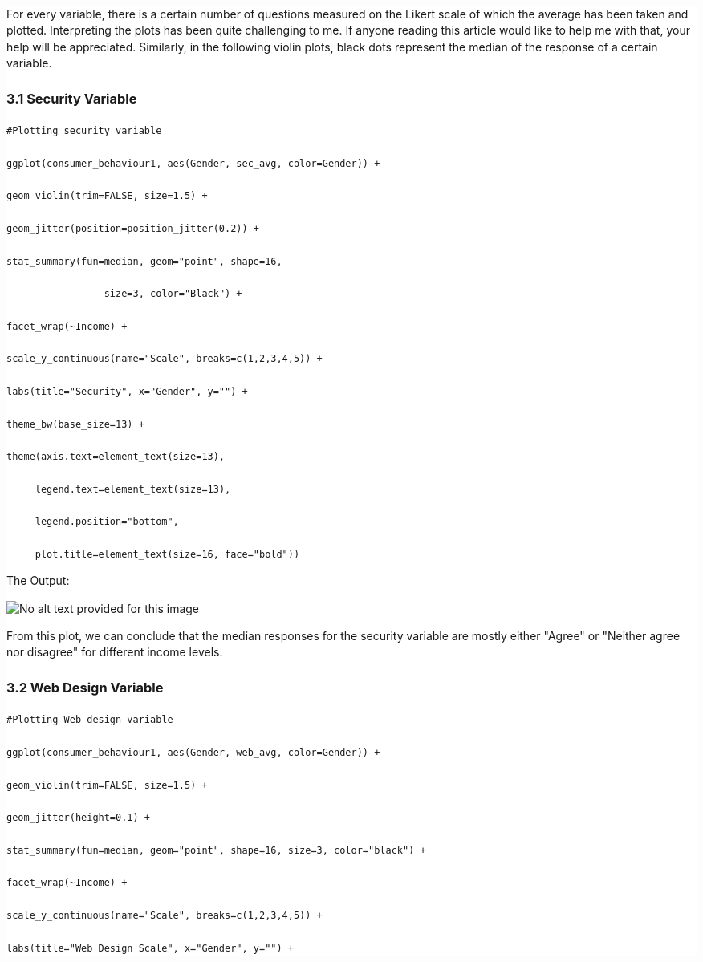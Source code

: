 For every variable, there is a certain number of questions measured on the Likert scale of which the average has been taken and plotted. Interpreting the plots has been quite challenging to me. If anyone reading this article would like to help me with that, your help will be appreciated. Similarly, in the following violin plots, black dots represent the median of the response of a certain variable.

### 3.1 Security Variable

    #Plotting security variable
    
    ggplot(consumer_behaviour1, aes(Gender, sec_avg, color=Gender)) +
    
    geom_violin(trim=FALSE, size=1.5) +
    
    geom_jitter(position=position_jitter(0.2)) +
    
    stat_summary(fun=median, geom="point", shape=16,
    
                     size=3, color="Black") +
    
    facet_wrap(~Income) +
    
    scale_y_continuous(name="Scale", breaks=c(1,2,3,4,5)) +
    
    labs(title="Security", x="Gender", y="") +
    
    theme_bw(base_size=13) +
    
    theme(axis.text=element_text(size=13),
    
         legend.text=element_text(size=13),
    
         legend.position="bottom",
    
         plot.title=element_text(size=16, face="bold"))



The Output:

![No alt text provided for this image](https://media-exp1.licdn.com/dms/image/C5612AQE24YEqMkwe-w/article-inline_image-shrink_1500_2232/0/1647507233894?e=2147483647&v=beta&t=y5fQK_ETMV-0JlEFgoL3f_uVlvjnCQKA-Yja3iEIPGA)

From this plot, we can conclude that the median responses for the security variable are mostly either "Agree" or "Neither agree nor disagree" for different income levels.

### 3.2 Web Design Variable

    #Plotting Web design variable
    
    ggplot(consumer_behaviour1, aes(Gender, web_avg, color=Gender)) +
    
    geom_violin(trim=FALSE, size=1.5) +
    
    geom_jitter(height=0.1) +
    
    stat_summary(fun=median, geom="point", shape=16, size=3, color="black") +
    
    facet_wrap(~Income) +
    
    scale_y_continuous(name="Scale", breaks=c(1,2,3,4,5)) +
    
    labs(title="Web Design Scale", x="Gender", y="") +
    